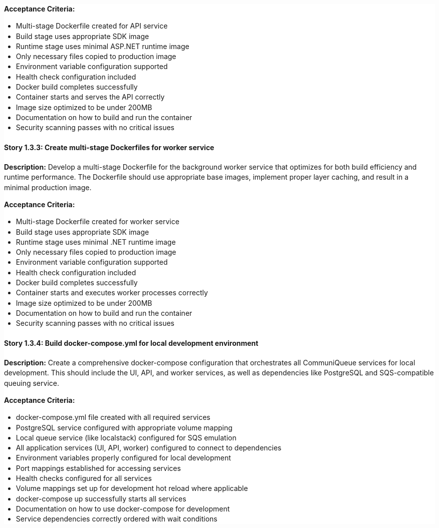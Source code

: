 **Acceptance Criteria:**
- Multi-stage Dockerfile created for API service
- Build stage uses appropriate SDK image
- Runtime stage uses minimal ASP.NET runtime image
- Only necessary files copied to production image
- Environment variable configuration supported
- Health check configuration included
- Docker build completes successfully
- Container starts and serves the API correctly
- Image size optimized to be under 200MB
- Documentation on how to build and run the container
- Security scanning passes with no critical issues

#### Story 1.3.3: Create multi-stage Dockerfiles for worker service

**Description:**
Develop a multi-stage Dockerfile for the background worker service that optimizes for both build efficiency and runtime performance. The Dockerfile should use appropriate base images, implement proper layer caching, and result in a minimal production image.

**Acceptance Criteria:**
- Multi-stage Dockerfile created for worker service
- Build stage uses appropriate SDK image
- Runtime stage uses minimal .NET runtime image
- Only necessary files copied to production image
- Environment variable configuration supported
- Health check configuration included
- Docker build completes successfully
- Container starts and executes worker processes correctly
- Image size optimized to be under 200MB
- Documentation on how to build and run the container
- Security scanning passes with no critical issues

#### Story 1.3.4: Build docker-compose.yml for local development environment

**Description:**
Create a comprehensive docker-compose configuration that orchestrates all CommuniQueue services for local development. This should include the UI, API, and worker services, as well as dependencies like PostgreSQL and SQS-compatible queuing service.

**Acceptance Criteria:**
- docker-compose.yml file created with all required services
- PostgreSQL service configured with appropriate volume mapping
- Local queue service (like localstack) configured for SQS emulation
- All application services (UI, API, worker) configured to connect to dependencies
- Environment variables properly configured for local development
- Port mappings established for accessing services
- Health checks configured for all services
- Volume mappings set up for development hot reload where applicable
- docker-compose up successfully starts all services
- Documentation on how to use docker-compose for development
- Service dependencies correctly ordered with wait conditions
